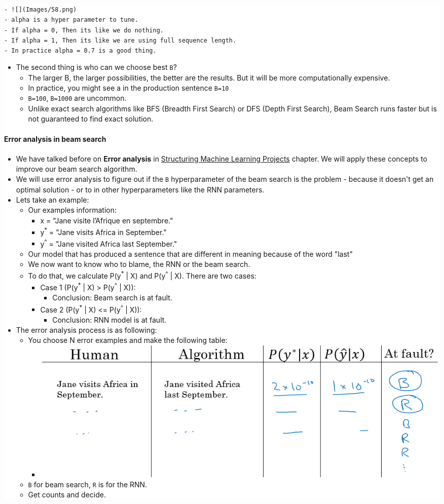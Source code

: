     - ![](Images/58.png)
    - alpha is a hyper parameter to tune.
    - If alpha = 0, Then its like we do nothing.
    - If alpha = 1, Then its like we are using full sequence length.
    - In practice alpha = 0.7 is a good thing. 
- The second thing is who can we choose best `B`?
  - The larger B, the larger possibilities, the better are the results. But it will be more computationally expensive.
  - In practice, you might see a in the production sentence `B=10`
  - `B=100`, `B=1000` are uncommon.
  - Unlike exact search algorithms like BFS (Breadth First Search) or  DFS (Depth First Search), Beam Search runs faster but is not guaranteed to find exact solution.

#### Error analysis in beam search
- We have talked before on **Error analysis** in <u>Structuring Machine Learning Projects</u> chapter. We will apply these concepts to improve our beam search algorithm.
- We will use error analysis to figure out if the `B` hyperparameter of the beam search is the problem - because it doesn't get an optimal solution  - or to in other hyperparameters like the RNN parameters.
- Lets take an example:
  - Our examples information:
    - x = "Jane visite l’Afrique en septembre."
    - y<sup>*</sup> = "Jane visits Africa in September."
    - y<sup>^</sup> = "Jane visited Africa last September."
  - Our model that has produced a sentence that are different in meaning because of the word "last"
  - We now want to know who to blame, the RNN or the beam search.
  - To do that, we calculate P(y<sup>*</sup> | X) and P(y<sup>^</sup> | X). There are two cases:
    - Case 1 (P(y<sup>*</sup> | X)  > P(y<sup>^</sup> | X)): 
      - Conclusion: Beam search is at fault.
    - Case 2 (P(y<sup>*</sup> | X)  <= P(y<sup>^</sup> | X)): 
      - Conclusion: RNN model is at fault.
- The error analysis process is as following:
  - You choose N error examples and make the following table:
    - ![](Images/59.png)
  - `B`  for beam search, `R` is for the RNN.
  - Get counts and decide.
